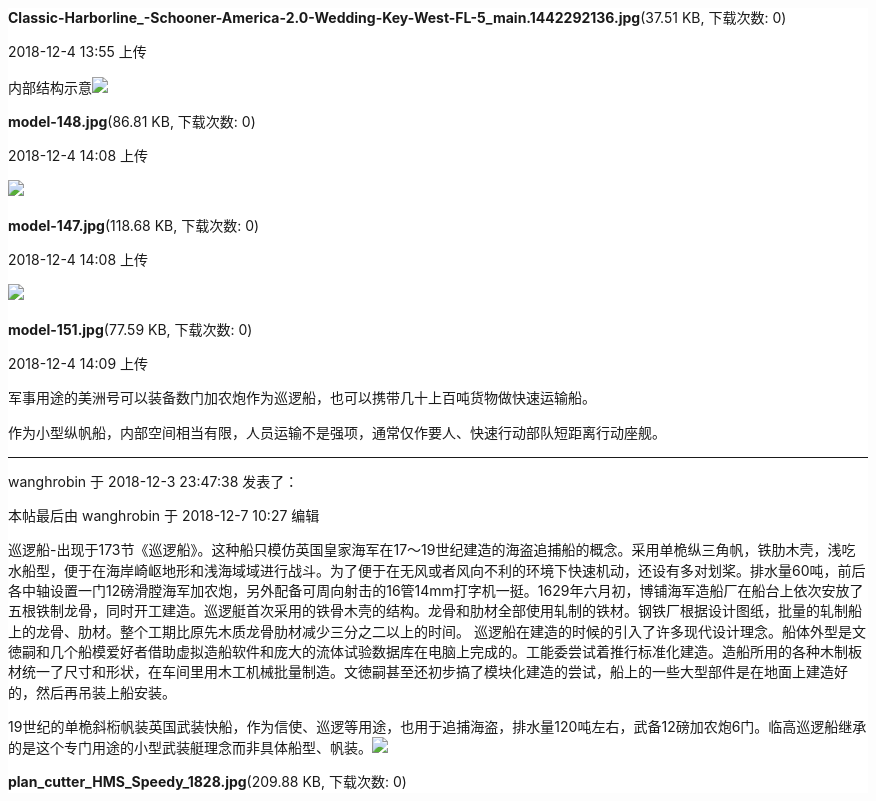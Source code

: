 

**Classic-Harborline\_-Schooner-America-2.0-Wedding-Key-West-FL-5\_main.1442292136.jpg**(37.51 KB, 下载次数: 0)



2018-12-4 13:55 上传



内部结构示意![](https://mirrors.tuna.tsinghua.edu.cn/osdn/lgqm/72877/140821snnlv44jjbp2vvqb.jpg)



**model-148.jpg**(86.81 KB, 下载次数: 0)



2018-12-4 14:08 上传



![](https://mirrors.tuna.tsinghua.edu.cn/osdn/lgqm/72877/140821fpk5tad66rht66z1.jpg)



**model-147.jpg**(118.68 KB, 下载次数: 0)



2018-12-4 14:08 上传



![](https://mirrors.tuna.tsinghua.edu.cn/osdn/lgqm/72877/140931nnbghziydjzjgggg.jpg)



**model-151.jpg**(77.59 KB, 下载次数: 0)



2018-12-4 14:09 上传



军事用途的美洲号可以装备数门加农炮作为巡逻船，也可以携带几十上百吨货物做快速运输船。

作为小型纵帆船，内部空间相当有限，人员运输不是强项，通常仅作要人、快速行动部队短距离行动座舰。

---------

wanghrobin 于 2018-12-3 23:47:38 发表了：

本帖最后由 wanghrobin 于 2018-12-7 10:27 编辑 

巡逻船-出现于173节《巡逻船》。这种船只模仿英国皇家海军在17～19世纪建造的海盗追捕船的概念。采用单桅纵三角帆，铁肋木壳，浅吃水船型，便于在海岸崎岖地形和浅海域域进行战斗。为了便于在无风或者风向不利的环境下快速机动，还设有多对划桨。排水量60吨，前后各中轴设置一门12磅滑膛海军加农炮，另外配备可周向射击的16管14mm打字机一挺。1629年六月初，博铺海军造船厂在船台上依次安放了五根铁制龙骨，同时开工建造。巡逻艇首次采用的铁骨木壳的结构。龙骨和肋材全部使用轧制的铁材。钢铁厂根据设计图纸，批量的轧制船上的龙骨、肋材。整个工期比原先木质龙骨肋材减少三分之二以上的时间。 巡逻船在建造的时候的引入了许多现代设计理念。船体外型是文徳嗣和几个船模爱好者借助虚拟造船软件和庞大的流体试验数据库在电脑上完成的。工能委尝试着推行标准化建造。造船所用的各种木制板材统一了尺寸和形状，在车间里用木工机械批量制造。文徳嗣甚至还初步搞了模块化建造的尝试，船上的一些大型部件是在地面上建造好的，然后再吊装上船安装。

19世纪的单桅斜椼帆装英国武装快船，作为信使、巡逻等用途，也用于追捕海盗，排水量120吨左右，武备12磅加农炮6门。临高巡逻船继承的是这个专门用途的小型武装艇理念而非具体船型、帆装。![](https://mirrors.tuna.tsinghua.edu.cn/osdn/lgqm/72877/093346dgxjsozoxc6zfv3j.jpg)



**plan\_cutter\_HMS\_Speedy\_1828.jpg**(209.88 KB, 下载次数: 0)
